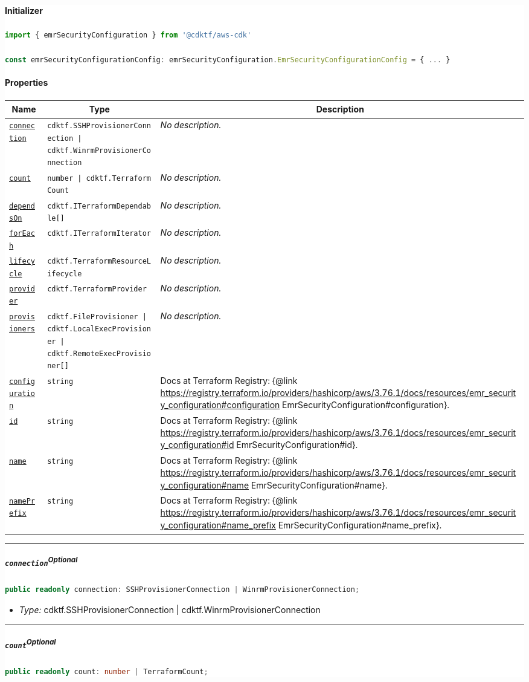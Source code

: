 #### Initializer <a name="Initializer" id="@cdktf/aws-cdk.emrSecurityConfiguration.EmrSecurityConfigurationConfig.Initializer"></a>

```typescript
import { emrSecurityConfiguration } from '@cdktf/aws-cdk'

const emrSecurityConfigurationConfig: emrSecurityConfiguration.EmrSecurityConfigurationConfig = { ... }
```

#### Properties <a name="Properties" id="Properties"></a>

| **Name** | **Type** | **Description** |
| --- | --- | --- |
| <code><a href="#@cdktf/aws-cdk.emrSecurityConfiguration.EmrSecurityConfigurationConfig.property.connection">connection</a></code> | <code>cdktf.SSHProvisionerConnection \| cdktf.WinrmProvisionerConnection</code> | *No description.* |
| <code><a href="#@cdktf/aws-cdk.emrSecurityConfiguration.EmrSecurityConfigurationConfig.property.count">count</a></code> | <code>number \| cdktf.TerraformCount</code> | *No description.* |
| <code><a href="#@cdktf/aws-cdk.emrSecurityConfiguration.EmrSecurityConfigurationConfig.property.dependsOn">dependsOn</a></code> | <code>cdktf.ITerraformDependable[]</code> | *No description.* |
| <code><a href="#@cdktf/aws-cdk.emrSecurityConfiguration.EmrSecurityConfigurationConfig.property.forEach">forEach</a></code> | <code>cdktf.ITerraformIterator</code> | *No description.* |
| <code><a href="#@cdktf/aws-cdk.emrSecurityConfiguration.EmrSecurityConfigurationConfig.property.lifecycle">lifecycle</a></code> | <code>cdktf.TerraformResourceLifecycle</code> | *No description.* |
| <code><a href="#@cdktf/aws-cdk.emrSecurityConfiguration.EmrSecurityConfigurationConfig.property.provider">provider</a></code> | <code>cdktf.TerraformProvider</code> | *No description.* |
| <code><a href="#@cdktf/aws-cdk.emrSecurityConfiguration.EmrSecurityConfigurationConfig.property.provisioners">provisioners</a></code> | <code>cdktf.FileProvisioner \| cdktf.LocalExecProvisioner \| cdktf.RemoteExecProvisioner[]</code> | *No description.* |
| <code><a href="#@cdktf/aws-cdk.emrSecurityConfiguration.EmrSecurityConfigurationConfig.property.configuration">configuration</a></code> | <code>string</code> | Docs at Terraform Registry: {@link https://registry.terraform.io/providers/hashicorp/aws/3.76.1/docs/resources/emr_security_configuration#configuration EmrSecurityConfiguration#configuration}. |
| <code><a href="#@cdktf/aws-cdk.emrSecurityConfiguration.EmrSecurityConfigurationConfig.property.id">id</a></code> | <code>string</code> | Docs at Terraform Registry: {@link https://registry.terraform.io/providers/hashicorp/aws/3.76.1/docs/resources/emr_security_configuration#id EmrSecurityConfiguration#id}. |
| <code><a href="#@cdktf/aws-cdk.emrSecurityConfiguration.EmrSecurityConfigurationConfig.property.name">name</a></code> | <code>string</code> | Docs at Terraform Registry: {@link https://registry.terraform.io/providers/hashicorp/aws/3.76.1/docs/resources/emr_security_configuration#name EmrSecurityConfiguration#name}. |
| <code><a href="#@cdktf/aws-cdk.emrSecurityConfiguration.EmrSecurityConfigurationConfig.property.namePrefix">namePrefix</a></code> | <code>string</code> | Docs at Terraform Registry: {@link https://registry.terraform.io/providers/hashicorp/aws/3.76.1/docs/resources/emr_security_configuration#name_prefix EmrSecurityConfiguration#name_prefix}. |

---

##### `connection`<sup>Optional</sup> <a name="connection" id="@cdktf/aws-cdk.emrSecurityConfiguration.EmrSecurityConfigurationConfig.property.connection"></a>

```typescript
public readonly connection: SSHProvisionerConnection | WinrmProvisionerConnection;
```

- *Type:* cdktf.SSHProvisionerConnection | cdktf.WinrmProvisionerConnection

---

##### `count`<sup>Optional</sup> <a name="count" id="@cdktf/aws-cdk.emrSecurityConfiguration.EmrSecurityConfigurationConfig.property.count"></a>

```typescript
public readonly count: number | TerraformCount;
```
